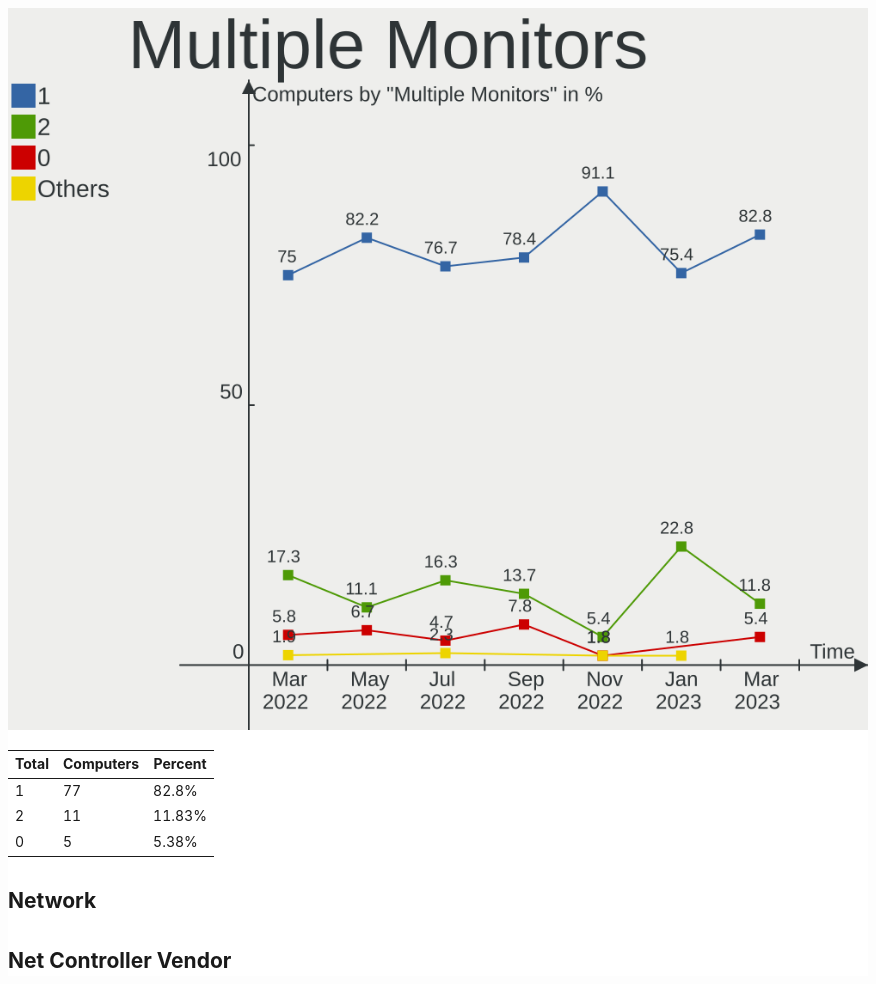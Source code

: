 ![Multiple Monitors](./images/line_chart/mon_total.svg)

| Total | Computers | Percent |
|-------|-----------|---------|
| 1     | 77        | 82.8%   |
| 2     | 11        | 11.83%  |
| 0     | 5         | 5.38%   |

Network
-------

Net Controller Vendor
---------------------
